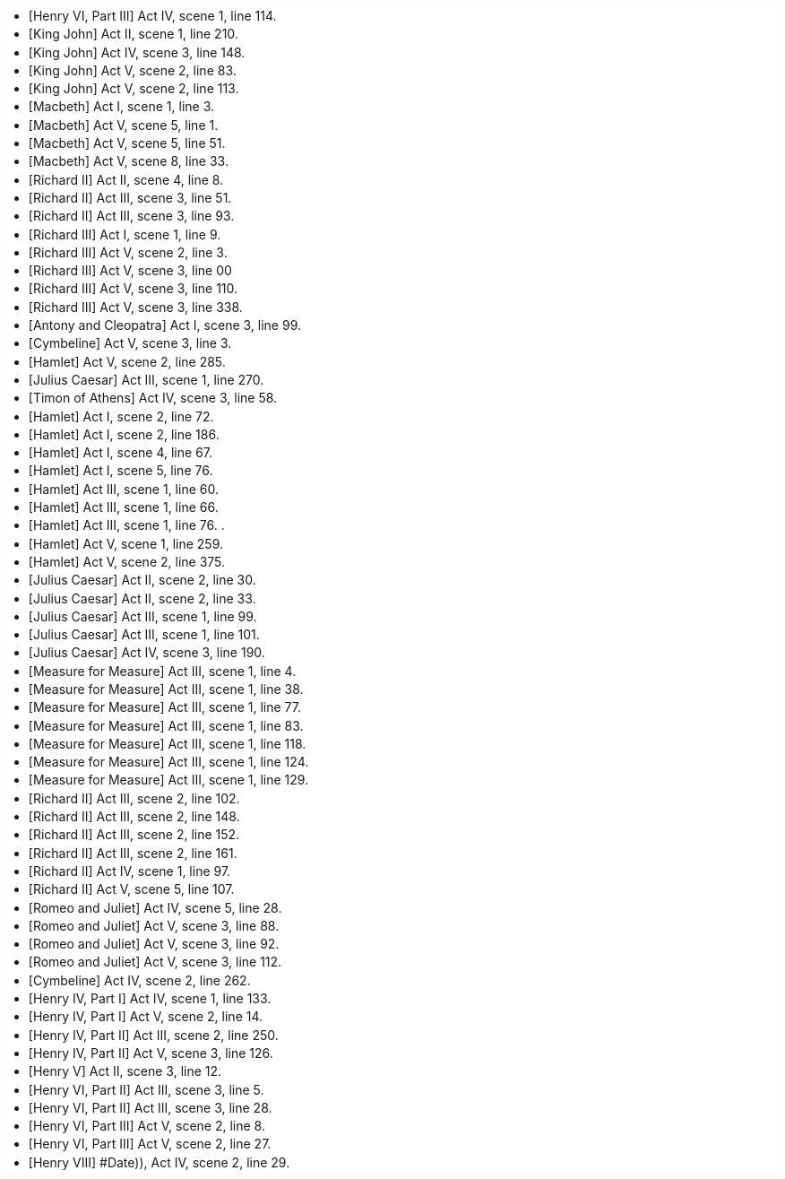 - [Henry VI, Part III] Act IV, scene 1, line 114.
- [King John] Act II, scene 1, line 210.
- [King John] Act IV, scene 3, line 148.
- [King John] Act V, scene 2, line 83.
- [King John] Act V, scene 2, line 113.
- [Macbeth] Act I, scene 1, line 3.
- [Macbeth] Act V, scene 5, line 1.
- [Macbeth] Act V, scene 5, line 51.
- [Macbeth] Act V, scene 8, line 33.
- [Richard II] Act II, scene 4, line 8.
- [Richard II] Act III, scene 3, line 51.
- [Richard II] Act III, scene 3, line 93.
- [Richard III] Act I, scene 1, line 9.
- [Richard III] Act V, scene 2, line 3.
- [Richard III] Act V, scene 3, line 00
- [Richard III] Act V, scene 3, line 110.
- [Richard III] Act V, scene 3, line 338.
- [Antony and Cleopatra] Act I, scene 3, line 99.
- [Cymbeline] Act V, scene 3, line 3.
- [Hamlet] Act V, scene 2, line 285.
- [Julius Caesar] Act III, scene 1, line 270.
- [Timon of Athens] Act IV, scene 3, line 58.
- [Hamlet] Act I, scene 2, line 72.
- [Hamlet] Act I, scene 2, line 186.
- [Hamlet] Act I, scene 4, line 67.
- [Hamlet] Act I, scene 5, line 76.
- [Hamlet] Act III, scene 1, line 60.
- [Hamlet] Act III, scene 1, line 66.
- [Hamlet] Act III, scene 1, line 76. .
- [Hamlet] Act V, scene 1, line 259.
- [Hamlet] Act V, scene 2, line 375.
- [Julius Caesar] Act II, scene 2, line 30.
- [Julius Caesar] Act II, scene 2, line 33.
- [Julius Caesar] Act III, scene 1, line 99.
- [Julius Caesar] Act III, scene 1, line 101.
- [Julius Caesar] Act IV, scene 3, line 190.
- [Measure for Measure] Act III, scene 1, line 4.
- [Measure for Measure] Act III, scene 1, line 38.
- [Measure for Measure] Act III, scene 1, line 77.
- [Measure for Measure] Act III, scene 1, line 83.
- [Measure for Measure] Act III, scene 1, line 118.
- [Measure for Measure] Act III, scene 1, line 124.
- [Measure for Measure] Act III, scene 1, line 129.
- [Richard II] Act III, scene 2, line 102.
- [Richard II] Act III, scene 2, line 148.
- [Richard II] Act III, scene 2, line 152.
- [Richard II] Act III, scene 2, line 161.
- [Richard II] Act IV, scene 1, line 97.
- [Richard II] Act V, scene 5, line 107.
- [Romeo and Juliet] Act IV, scene 5, line 28.
- [Romeo and Juliet] Act V, scene 3, line 88.
- [Romeo and Juliet] Act V, scene 3, line 92.
- [Romeo and Juliet] Act V, scene 3, line 112.
- [Cymbeline] Act IV, scene 2, line 262.
- [Henry IV, Part I] Act IV, scene 1, line 133.
- [Henry IV, Part I] Act V, scene 2, line 14.
- [Henry IV, Part II] Act III, scene 2, line 250.
- [Henry IV, Part II] Act V, scene 3, line 126.
- [Henry V] Act II, scene 3, line 12.
- [Henry VI, Part II] Act III, scene 3, line 5.
- [Henry VI, Part II] Act III, scene 3, line 28.
- [Henry VI, Part III] Act V, scene 2, line 8.
- [Henry VI, Part III] Act V, scene 2, line 27.
- [Henry VIII] #Date)), Act IV, scene 2, line 29.